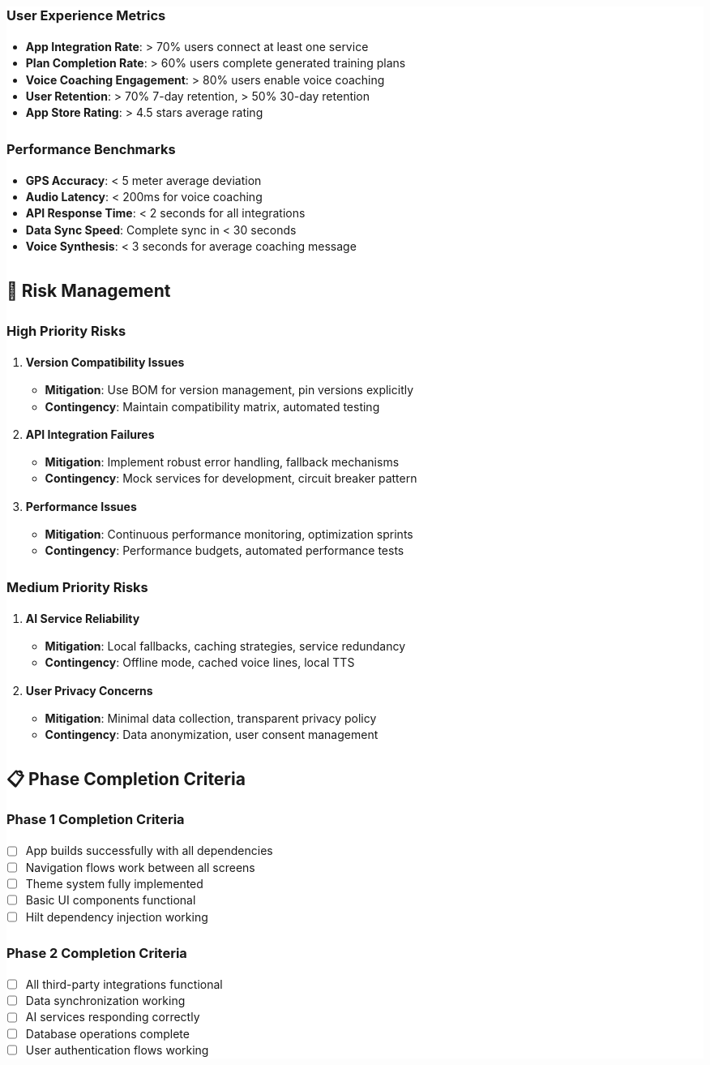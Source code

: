### **User Experience Metrics**
- **App Integration Rate**: > 70% users connect at least one service
- **Plan Completion Rate**: > 60% users complete generated training plans
- **Voice Coaching Engagement**: > 80% users enable voice coaching
- **User Retention**: > 70% 7-day retention, > 50% 30-day retention
- **App Store Rating**: > 4.5 stars average rating

### **Performance Benchmarks**
- **GPS Accuracy**: < 5 meter average deviation
- **Audio Latency**: < 200ms for voice coaching
- **API Response Time**: < 2 seconds for all integrations
- **Data Sync Speed**: Complete sync in < 30 seconds
- **Voice Synthesis**: < 3 seconds for average coaching message

## 🚨 Risk Management

### **High Priority Risks**
1. **Version Compatibility Issues**
   - **Mitigation**: Use BOM for version management, pin versions explicitly
   - **Contingency**: Maintain compatibility matrix, automated testing

2. **API Integration Failures**
   - **Mitigation**: Implement robust error handling, fallback mechanisms
   - **Contingency**: Mock services for development, circuit breaker pattern

3. **Performance Issues**
   - **Mitigation**: Continuous performance monitoring, optimization sprints
   - **Contingency**: Performance budgets, automated performance tests

### **Medium Priority Risks**
1. **AI Service Reliability**
   - **Mitigation**: Local fallbacks, caching strategies, service redundancy
   - **Contingency**: Offline mode, cached voice lines, local TTS

2. **User Privacy Concerns**
   - **Mitigation**: Minimal data collection, transparent privacy policy
   - **Contingency**: Data anonymization, user consent management

## 📋 Phase Completion Criteria

### **Phase 1 Completion Criteria**
- [ ] App builds successfully with all dependencies
- [ ] Navigation flows work between all screens
- [ ] Theme system fully implemented
- [ ] Basic UI components functional
- [ ] Hilt dependency injection working

### **Phase 2 Completion Criteria**
- [ ] All third-party integrations functional
- [ ] Data synchronization working
- [ ] AI services responding correctly
- [ ] Database operations complete
- [ ] User authentication flows working
